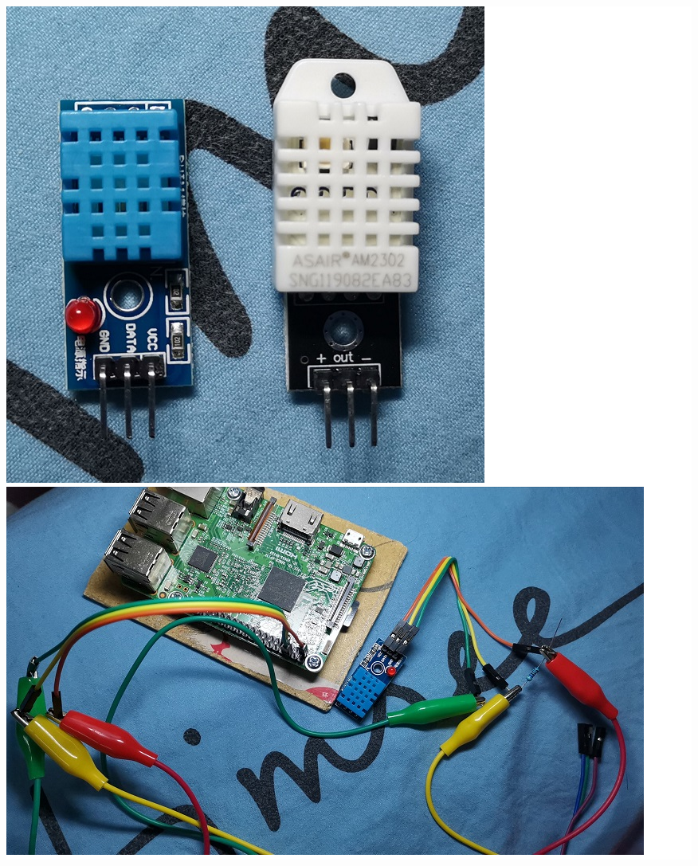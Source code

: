 ![两个芯片](/images/20191125/twochip.jpg)<br>
![H_On 的演示 - DHT11](/images/20191125/dht11linkline.jpg)<br>